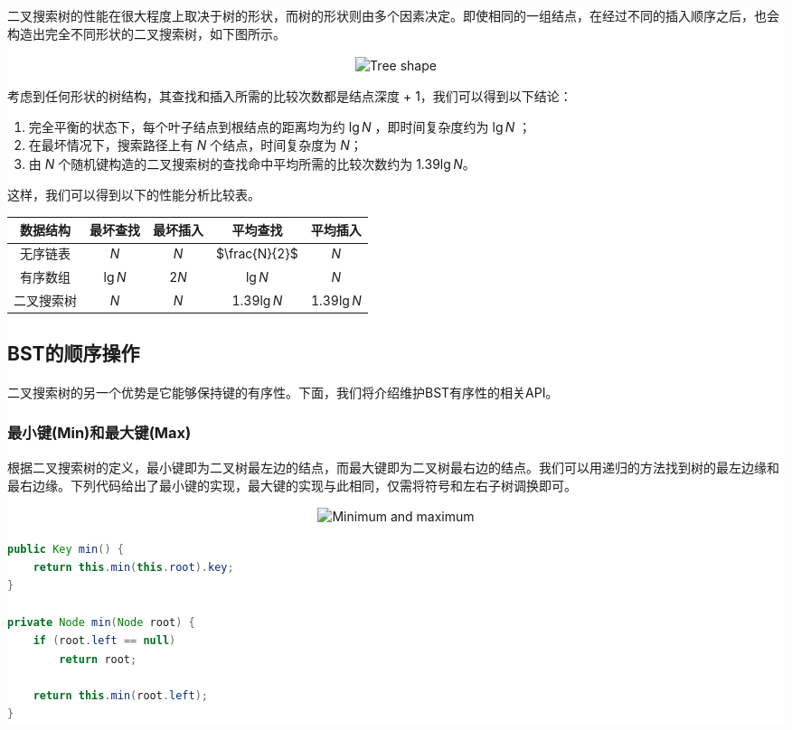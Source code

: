 二叉搜索树的性能在很大程度上取决于树的形状，而树的形状则由多个因素决定。即使相同的一组结点，在经过不同的插入顺序之后，也会构造出完全不同形状的二叉搜索树，如下图所示。

<div align="center">  
<img
    src="https://images.herculas.cn/image/blog/algorithms/search2/tree%20shape.png"
    width="80%"
    alt="Tree shape"
/>
</div>

考虑到任何形状的树结构，其查找和插入所需的比较次数都是结点深度 + 1，我们可以得到以下结论：

1. 完全平衡的状态下，每个叶子结点到根结点的距离均为约 $\lg N$ ，即时间复杂度约为 $\lg N$ ；
2. 在最坏情况下，搜索路径上有 $N$ 个结点，时间复杂度为 $N$；
3. 由 $N$ 个随机键构造的二叉搜索树的查找命中平均所需的比较次数约为 $1.39 \lg N$。

这样，我们可以得到以下的性能分析比较表。

|数据结构|最坏查找|最坏插入|平均查找|平均插入|
|:-----:|:----:|:-----:|:-----:|:----:|
|无序链表|$N$|$N$|$\frac{N}{2}$|$N$|
|有序数组|$\lg N$|$2N$|$\lg N$|$N$|
|二叉搜索树|$N$|$N$|$1.39 \lg N$|$1.39 \lg N$|

## BST的顺序操作

二叉搜索树的另一个优势是它能够保持键的有序性。下面，我们将介绍维护BST有序性的相关API。

### 最小键(Min)和最大键(Max)

根据二叉搜索树的定义，最小键即为二叉树最左边的结点，而最大键即为二叉树最右边的结点。我们可以用递归的方法找到树的最左边缘和最右边缘。下列代码给出了最小键的实现，最大键的实现与此相同，仅需将符号和左右子树调换即可。

<div align="center">  
<img
    src="https://images.herculas.cn/image/blog/algorithms/search2/minimum%20and%20maximum.png"
    width="50%"
    alt="Minimum and maximum"
/>
</div>

```Java
public Key min() {
    return this.min(this.root).key;
}

private Node min(Node root) {
    if (root.left == null)
        return root;

    return this.min(root.left);
}
```
